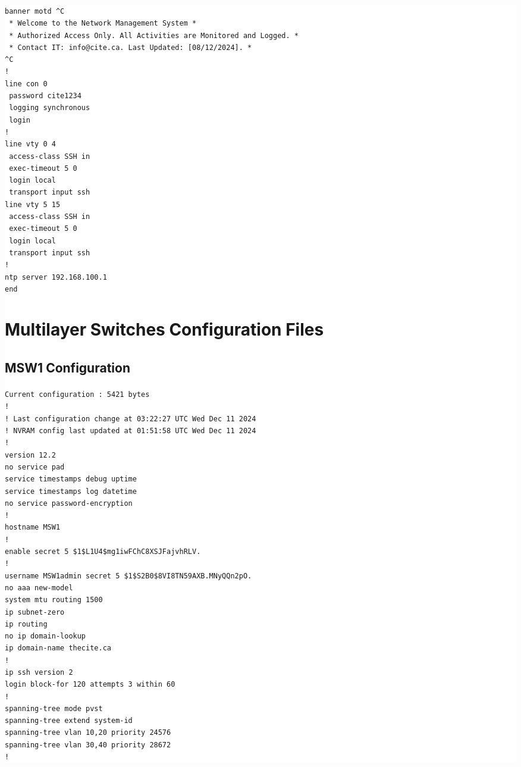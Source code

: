 ```plaintext
banner motd ^C
 * Welcome to the Network Management System *
 * Authorized Access Only. All Activities are Monitored and Logged. *
 * Contact IT: info@cite.ca. Last Updated: [08/12/2024]. *
^C
!
line con 0
 password cite1234
 logging synchronous
 login
!
line vty 0 4
 access-class SSH in
 exec-timeout 5 0
 login local
 transport input ssh
line vty 5 15
 access-class SSH in
 exec-timeout 5 0
 login local
 transport input ssh
!
ntp server 192.168.100.1
end
```

# Multilayer Switches Configuration Files

## MSW1 Configuration

```plaintext
Current configuration : 5421 bytes
!
! Last configuration change at 03:22:27 UTC Wed Dec 11 2024
! NVRAM config last updated at 01:51:58 UTC Wed Dec 11 2024
!
version 12.2
no service pad
service timestamps debug uptime
service timestamps log datetime
no service password-encryption
!
hostname MSW1
!
enable secret 5 $1$L1U4$mg1iwFChC8XSJFajvhRLV.
!
username MSW1admin secret 5 $1$S2B0$8VI8TN59AXB.MNyQQn2pO.
no aaa new-model
system mtu routing 1500
ip subnet-zero
ip routing
no ip domain-lookup
ip domain-name thecite.ca
!
ip ssh version 2
login block-for 120 attempts 3 within 60
!
spanning-tree mode pvst
spanning-tree extend system-id
spanning-tree vlan 10,20 priority 24576
spanning-tree vlan 30,40 priority 28672
!
```